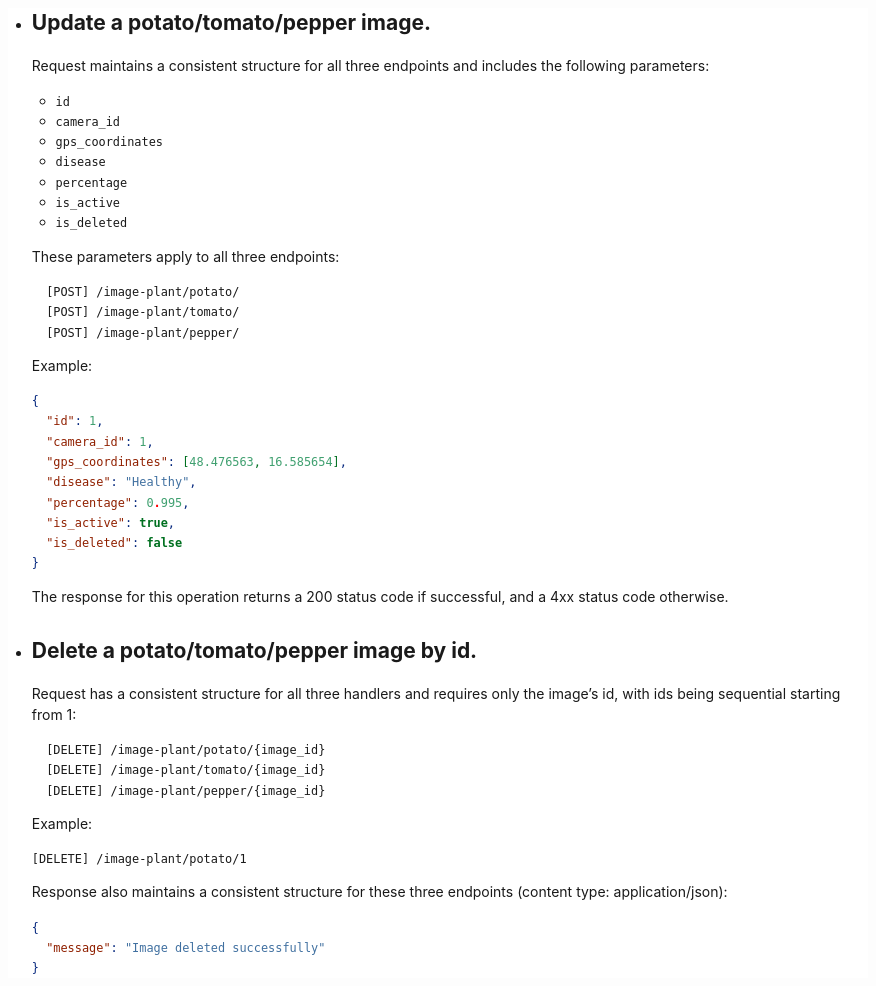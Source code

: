 - ## Update a potato/tomato/pepper image.

  Request maintains a consistent structure for all three endpoints and includes the following parameters:

  - `id`
  - `camera_id`
  - `gps_coordinates`
  - `disease`
  - `percentage`
  - `is_active`
  - `is_deleted`

  These parameters apply to all three endpoints:

  ```http
    [POST] /image-plant/potato/
    [POST] /image-plant/tomato/
    [POST] /image-plant/pepper/
  ```

  Example:

  ```json
  {
    "id": 1,
    "camera_id": 1,
    "gps_coordinates": [48.476563, 16.585654],
    "disease": "Healthy",
    "percentage": 0.995,
    "is_active": true,
    "is_deleted": false
  }
  ```

  The response for this operation returns a 200 status code if successful, and a 4xx status code otherwise.

- ## Delete a potato/tomato/pepper image by id.

  Request has a consistent structure for all three handlers and requires only the image’s id, with ids being sequential starting from 1:

  ```http
    [DELETE] /image-plant/potato/{image_id}
    [DELETE] /image-plant/tomato/{image_id}
    [DELETE] /image-plant/pepper/{image_id}
  ```

  Example:

  ```http
  [DELETE] /image-plant/potato/1
  ```

  Response also maintains a consistent structure for these three endpoints (content type: application/json):

  ```json
  {
    "message": "Image deleted successfully"
  }
  ```
